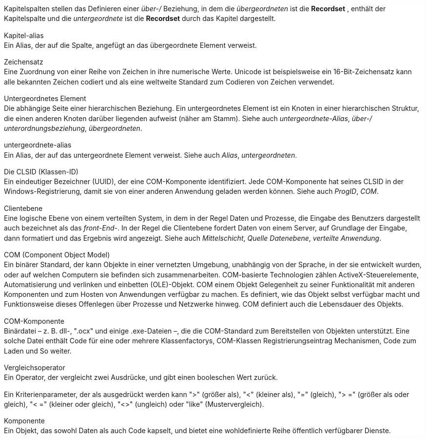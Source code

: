  Kapitelspalten stellen das Definieren einer *über-/* Beziehung, in dem die *übergeordneten* ist die **Recordset** , enthält der Kapitelspalte und die  *untergeordnete* ist die **Recordset** durch das Kapitel dargestellt.  
  
 Kapitel-alias  
 Ein Alias, der auf die Spalte, angefügt an das übergeordnete Element verweist.  
  
 Zeichensatz  
 Eine Zuordnung von einer Reihe von Zeichen in ihre numerische Werte. Unicode ist beispielsweise ein 16-Bit-Zeichensatz kann alle bekannten Zeichen codiert und als eine weltweite Standard zum Codieren von Zeichen verwendet.  
  
 Untergeordnetes Element  
 Die abhängige Seite einer hierarchischen Beziehung. Ein untergeordnetes Element ist ein Knoten in einer hierarchischen Struktur, die einen anderen Knoten darüber liegenden aufweist (näher am Stamm). Siehe auch *untergeordnete-Alias*, *über-/ unterordnungsbeziehung*, *übergeordneten*.  
  
 untergeordnete-alias  
 Ein Alias, der auf das untergeordnete Element verweist. Siehe auch *Alias*, *untergeordneten*.  
  
 Die CLSID (Klassen-ID)  
 Ein eindeutiger Bezeichner (UUID), der eine COM-Komponente identifiziert. Jede COM-Komponente hat seines CLSID in der Windows-Registrierung, damit sie von einer anderen Anwendung geladen werden können. Siehe auch *ProgID*, *COM*.  
  
 Clientebene  
 Eine logische Ebene von einem verteilten System, in dem in der Regel Daten und Prozesse, die Eingabe des Benutzers dargestellt auch bezeichnet als das *front-End-*. In der Regel die Clientebene fordert Daten von einem Server, auf Grundlage der Eingabe, dann formatiert und das Ergebnis wird angezeigt. Siehe auch *Mittelschicht*, *Quelle Datenebene*, *verteilte Anwendung*.  
  
 COM (Component Object Model)  
 Ein binärer Standard, der kann Objekte in einer vernetzten Umgebung, unabhängig von der Sprache, in der sie entwickelt wurden, oder auf welchen Computern sie befinden sich zusammenarbeiten. COM-basierte Technologien zählen ActiveX-Steuerelemente, Automatisierung und verlinken und einbetten (OLE)-Objekt. COM einem Objekt Gelegenheit zu seiner Funktionalität mit anderen Komponenten und zum Hosten von Anwendungen verfügbar zu machen. Es definiert, wie das Objekt selbst verfügbar macht und Funktionsweise dieses Offenlegen über Prozesse und Netzwerke hinweg. COM definiert auch die Lebensdauer des Objekts.  
  
 COM-Komponente  
 Binärdatei – z. B. dll-, ".ocx" und einige .exe-Dateien –, die die COM-Standard zum Bereitstellen von Objekten unterstützt. Eine solche Datei enthält Code für eine oder mehrere Klassenfactorys, COM-Klassen Registrierungseintrag Mechanismen, Code zum Laden und So weiter.  
  
 Vergleichsoperator  
 Ein Operator, der vergleicht zwei Ausdrücke, und gibt einen booleschen Wert zurück.  
  
 Ein Kriterienparameter, der als ausgedrückt werden kann ">" (größer als), "\<" (kleiner als), "=" (gleich), "> =" (größer als oder gleich), "< =" (kleiner oder gleich), "<>" (ungleich) oder "like" (Mustervergleich).  
  
 Komponente  
 Ein Objekt, das sowohl Daten als auch Code kapselt, und bietet eine wohldefinierte Reihe öffentlich verfügbarer Dienste.  
  